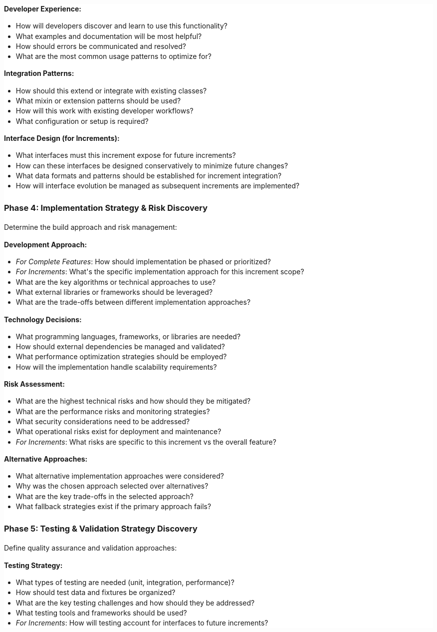 **Developer Experience:**
- How will developers discover and learn to use this functionality?
- What examples and documentation will be most helpful?
- How should errors be communicated and resolved?
- What are the most common usage patterns to optimize for?

**Integration Patterns:**
- How should this extend or integrate with existing classes?
- What mixin or extension patterns should be used?
- How will this work with existing developer workflows?
- What configuration or setup is required?

**Interface Design (for Increments):**
- What interfaces must this increment expose for future increments?
- How can these interfaces be designed conservatively to minimize future changes?
- What data formats and patterns should be established for increment integration?
- How will interface evolution be managed as subsequent increments are implemented?

### Phase 4: Implementation Strategy & Risk Discovery
Determine the build approach and risk management:

**Development Approach:**
- *For Complete Features*: How should implementation be phased or prioritized?
- *For Increments*: What's the specific implementation approach for this increment scope?
- What are the key algorithms or technical approaches to use?
- What external libraries or frameworks should be leveraged?
- What are the trade-offs between different implementation approaches?

**Technology Decisions:**
- What programming languages, frameworks, or libraries are needed?
- How should external dependencies be managed and validated?
- What performance optimization strategies should be employed?
- How will the implementation handle scalability requirements?

**Risk Assessment:**
- What are the highest technical risks and how should they be mitigated?
- What are the performance risks and monitoring strategies?
- What security considerations need to be addressed?
- What operational risks exist for deployment and maintenance?
- *For Increments*: What risks are specific to this increment vs the overall feature?

**Alternative Approaches:**
- What alternative implementation approaches were considered?
- Why was the chosen approach selected over alternatives?
- What are the key trade-offs in the selected approach?
- What fallback strategies exist if the primary approach fails?

### Phase 5: Testing & Validation Strategy Discovery
Define quality assurance and validation approaches:

**Testing Strategy:**
- What types of testing are needed (unit, integration, performance)?
- How should test data and fixtures be organized?
- What are the key testing challenges and how should they be addressed?
- What testing tools and frameworks should be used?
- *For Increments*: How will testing account for interfaces to future increments?
